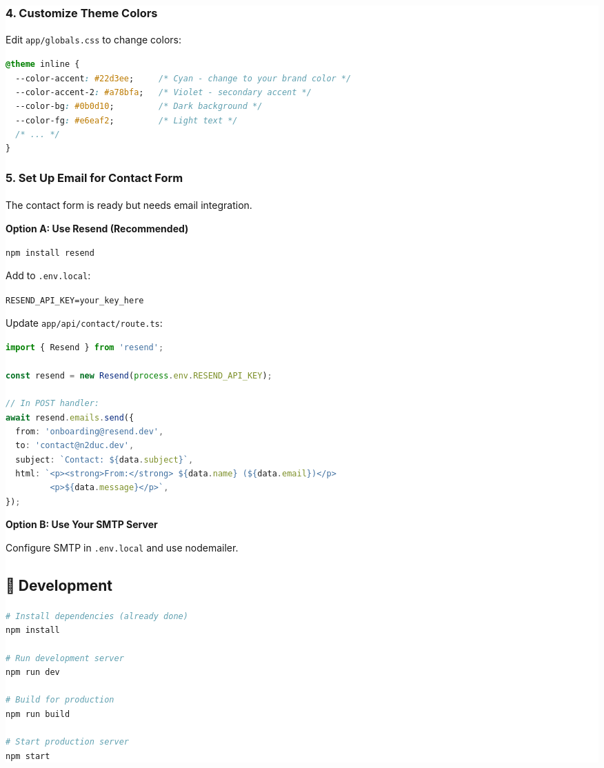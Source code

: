 ### 4. Customize Theme Colors

Edit `app/globals.css` to change colors:

```css
@theme inline {
  --color-accent: #22d3ee;     /* Cyan - change to your brand color */
  --color-accent-2: #a78bfa;   /* Violet - secondary accent */
  --color-bg: #0b0d10;         /* Dark background */
  --color-fg: #e6eaf2;         /* Light text */
  /* ... */
}
```

### 5. Set Up Email for Contact Form

The contact form is ready but needs email integration.

**Option A: Use Resend (Recommended)**

```bash
npm install resend
```

Add to `.env.local`:
```
RESEND_API_KEY=your_key_here
```

Update `app/api/contact/route.ts`:

```typescript
import { Resend } from 'resend';

const resend = new Resend(process.env.RESEND_API_KEY);

// In POST handler:
await resend.emails.send({
  from: 'onboarding@resend.dev',
  to: 'contact@n2duc.dev',
  subject: `Contact: ${data.subject}`,
  html: `<p><strong>From:</strong> ${data.name} (${data.email})</p>
         <p>${data.message}</p>`,
});
```

**Option B: Use Your SMTP Server**

Configure SMTP in `.env.local` and use nodemailer.

## 🚀 Development

```bash
# Install dependencies (already done)
npm install

# Run development server
npm run dev

# Build for production
npm run build

# Start production server
npm start
```
